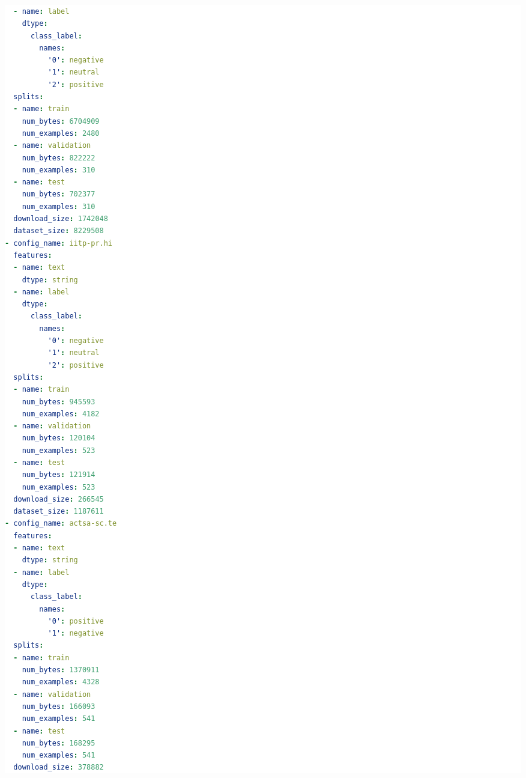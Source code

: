 ```yaml
  - name: label
    dtype:
      class_label:
        names:
          '0': negative
          '1': neutral
          '2': positive
  splits:
  - name: train
    num_bytes: 6704909
    num_examples: 2480
  - name: validation
    num_bytes: 822222
    num_examples: 310
  - name: test
    num_bytes: 702377
    num_examples: 310
  download_size: 1742048
  dataset_size: 8229508
- config_name: iitp-pr.hi
  features:
  - name: text
    dtype: string
  - name: label
    dtype:
      class_label:
        names:
          '0': negative
          '1': neutral
          '2': positive
  splits:
  - name: train
    num_bytes: 945593
    num_examples: 4182
  - name: validation
    num_bytes: 120104
    num_examples: 523
  - name: test
    num_bytes: 121914
    num_examples: 523
  download_size: 266545
  dataset_size: 1187611
- config_name: actsa-sc.te
  features:
  - name: text
    dtype: string
  - name: label
    dtype:
      class_label:
        names:
          '0': positive
          '1': negative
  splits:
  - name: train
    num_bytes: 1370911
    num_examples: 4328
  - name: validation
    num_bytes: 166093
    num_examples: 541
  - name: test
    num_bytes: 168295
    num_examples: 541
  download_size: 378882
```